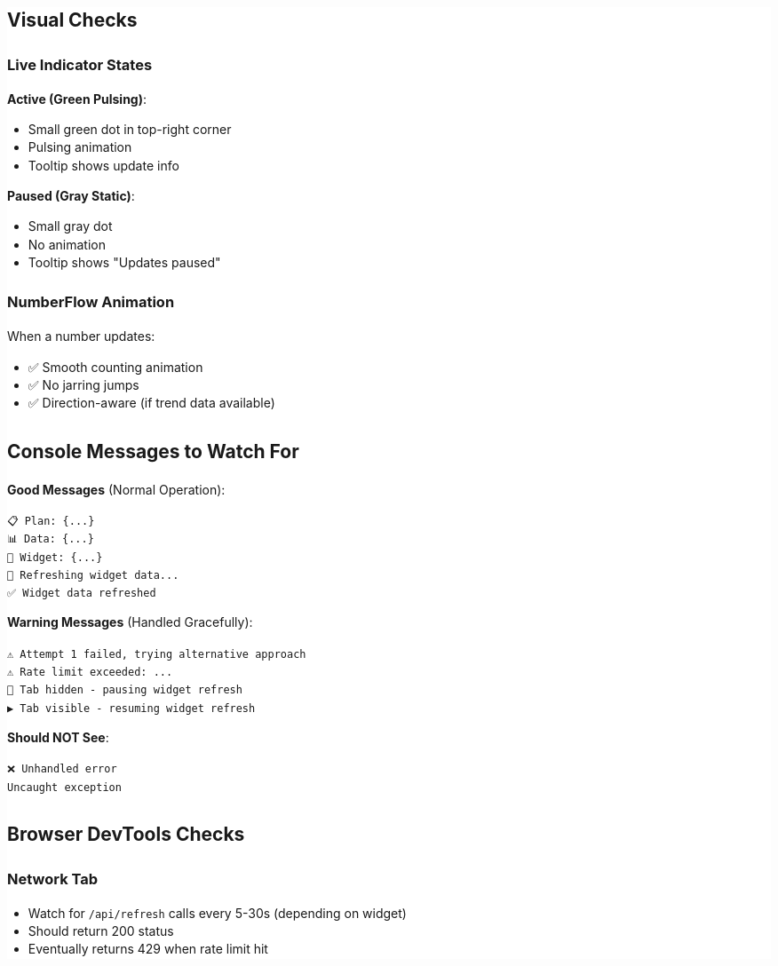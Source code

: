 ## Visual Checks

### Live Indicator States

**Active (Green Pulsing)**:
- Small green dot in top-right corner
- Pulsing animation
- Tooltip shows update info

**Paused (Gray Static)**:
- Small gray dot
- No animation
- Tooltip shows "Updates paused"

### NumberFlow Animation

When a number updates:
- ✅ Smooth counting animation
- ✅ No jarring jumps
- ✅ Direction-aware (if trend data available)

## Console Messages to Watch For

**Good Messages** (Normal Operation):
```
📋 Plan: {...}
📊 Data: {...}
🎨 Widget: {...}
🔄 Refreshing widget data...
✅ Widget data refreshed
```

**Warning Messages** (Handled Gracefully):
```
⚠️ Attempt 1 failed, trying alternative approach
⚠️ Rate limit exceeded: ...
🛑 Tab hidden - pausing widget refresh
▶️ Tab visible - resuming widget refresh
```

**Should NOT See**:
```
❌ Unhandled error
Uncaught exception
```

## Browser DevTools Checks

### Network Tab
- Watch for `/api/refresh` calls every 5-30s (depending on widget)
- Should return 200 status
- Eventually returns 429 when rate limit hit
